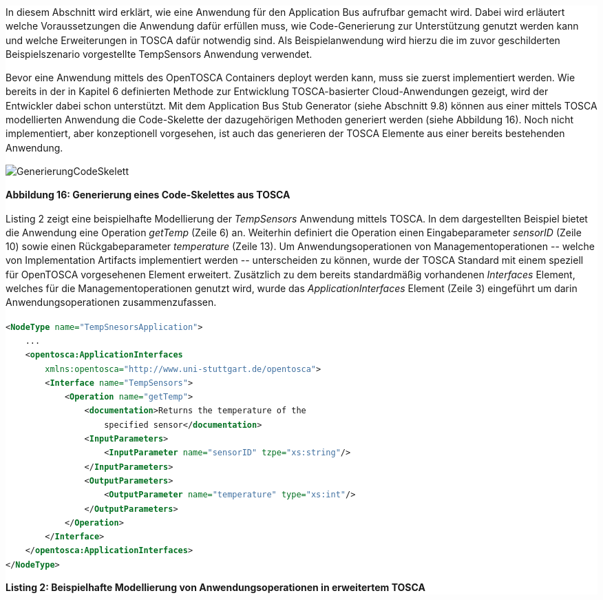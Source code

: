 In diesem Abschnitt wird erklärt, wie eine Anwendung für den Application Bus aufrufbar gemacht wird. 
Dabei wird erläutert welche Voraussetzungen die Anwendung dafür erfüllen muss, wie Code-Generierung zur Unterstützung genutzt werden kann und welche Erweiterungen in TOSCA dafür notwendig sind. 
Als Beispielanwendung wird hierzu die im zuvor geschilderten Beispielszenario vorgestellte TempSensors Anwendung verwendet.

Bevor eine Anwendung mittels des OpenTOSCA Containers deployt werden kann, muss sie zuerst implementiert werden. 
Wie bereits in der in Kapitel 6 definierten Methode zur Entwicklung TOSCA-basierter Cloud-Anwendungen gezeigt, wird der Entwickler dabei schon unterstützt.
Mit dem Application Bus Stub Generator (siehe Abschnitt 9.8) können aus einer mittels TOSCA modellierten Anwendung die Code-Skelette der dazugehörigen Methoden generiert werden (siehe Abbildung 16). 
Noch nicht implementiert, aber konzeptionell vorgesehen, ist auch das generieren der TOSCA Elemente aus einer bereits bestehenden Anwendung.

![GenerierungCodeSkelett](graphics/GenerierungCodeSkelettTOSCA.png)

**Abbildung 16: Generierung eines Code-Skelettes aus TOSCA**

Listing 2 zeigt eine beispielhafte Modellierung der *TempSensors* Anwendung mittels TOSCA. 
In dem dargestellten Beispiel bietet die Anwendung eine Operation *getTemp* (Zeile 6) an. 
Weiterhin definiert die Operation einen Eingabeparameter *sensorID* (Zeile 10) sowie einen Rückgabeparameter *temperature* (Zeile 13). 
Um Anwendungsoperationen von Managementoperationen -- welche von Implementation Artifacts implementiert werden -- unterscheiden zu können, wurde der TOSCA Standard mit einem speziell für OpenTOSCA vorgesehenen Element erweitert. 
Zusätzlich zu dem bereits standardmäßig vorhandenen *Interfaces* Element, welches für die Managementoperationen genutzt wird, wurde das *ApplicationInterfaces* Element (Zeile 3) eingeführt um darin Anwendungsoperationen zusammenzufassen.

```xml
<NodeType name="TempSnesorsApplication">
    ...
    <opentosca:ApplicationInterfaces
        xmlns:opentosca="http://www.uni-stuttgart.de/opentosca">
        <Interface name="TempSensors">
            <Operation name="getTemp">
                <documentation>Returns the temperature of the
                    specified sensor</documentation>
                <InputParameters>
                    <InputParameter name="sensorID" tzpe="xs:string"/>
                </InputParameters>
                <OutputParameters>
                    <OutputParameter name="temperature" type="xs:int"/>
                </OutputParameters>
            </Operation>
        </Interface>
    </opentosca:ApplicationInterfaces>
</NodeType>
```

**Listing 2: Beispielhafte Modellierung von Anwendungsoperationen in erweitertem TOSCA**
